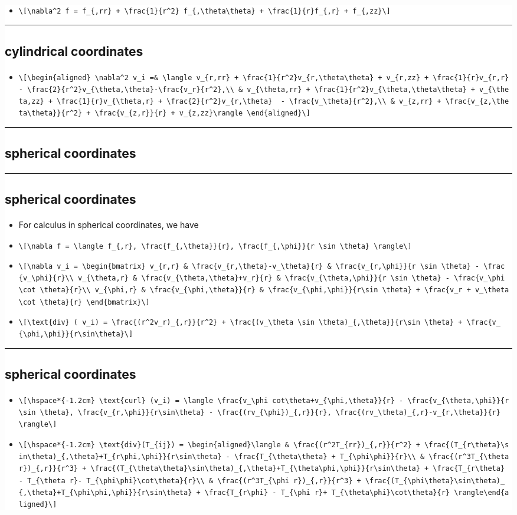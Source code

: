   - `\[\nabla^2 f = f_{,rr} + \frac{1}{r^2} f_{,\theta\theta} + \frac{1}{r}f_{,r} + f_{,zz}\]`

----
## cylindrical coordinates

  - `\[\begin{aligned}
            \nabla^2 v_i =& \langle v_{r,rr} + \frac{1}{r^2}v_{r,\theta\theta} + v_{r,zz} + \frac{1}{r}v_{r,r} - \frac{2}{r^2}v_{\theta,\theta}-\frac{v_r}{r^2},\\
            & v_{\theta,rr} + \frac{1}{r^2}v_{\theta,\theta\theta} + v_{\theta,zz} + \frac{1}{r}v_{\theta,r} + \frac{2}{r^2}v_{r,\theta}  - \frac{v_\theta}{r^2},\\
            & v_{z,rr} + \frac{v_{z,\theta\theta}}{r^2} + \frac{v_{z,r}}{r} + v_{z,zz}\rangle
            \end{aligned}\]`

----
## spherical coordinates

----
## spherical coordinates

  - For calculus in spherical coordinates, we have

  - `\[\nabla f = \langle f_{,r}, \frac{f_{,\theta}}{r}, \frac{f_{,\phi}}{r \sin \theta} \rangle\]`

  - `\[\nabla v_i = \begin{bmatrix}
            v_{r,r} & \frac{v_{r,\theta}-v_\theta}{r} & \frac{v_{r,\phi}}{r \sin \theta} - \frac{v_\phi}{r}\\
            v_{\theta,r} & \frac{v_{\theta,\theta}+v_r}{r} & \frac{v_{\theta,\phi}}{r \sin \theta} - \frac{v_\phi \cot \theta}{r}\\
            v_{\phi,r} & \frac{v_{\phi,\theta}}{r} & \frac{v_{\phi,\phi}}{r\sin \theta} + \frac{v_r + v_\theta \cot \theta}{r}
            \end{bmatrix}\]`

  - `\[\text{div} ( v_i) = \frac{(r^2v_r)_{,r}}{r^2} + \frac{(v_\theta \sin \theta)_{,\theta}}{r\sin \theta} + \frac{v_{\phi,\phi}}{r\sin\theta}\]`

----
## spherical coordinates

  - `\[\hspace*{-1.2cm}
            \text{curl} (v_i) = \langle \frac{v_\phi cot\theta+v_{\phi,\theta}}{r} - \frac{v_{\theta,\phi}}{r \sin \theta}, \frac{v_{r,\phi}}{r\sin\theta} - \frac{(rv_{\phi})_{,r}}{r}, \frac{(rv_\theta)_{,r}-v_{r,\theta}}{r} \rangle\]`

  - `\[\hspace*{-1.2cm}
            \text{div}(T_{ij}) = \begin{aligned}\langle
            & \frac{(r^2T_{rr})_{,r}}{r^2} + \frac{(T_{r\theta}\sin\theta)_{,\theta}+T_{r\phi,\phi}}{r\sin\theta} - \frac{T_{\theta\theta} + T_{\phi\phi}}{r}\\
            & \frac{(r^3T_{\theta r})_{,r}}{r^3} + \frac{(T_{\theta\theta}\sin\theta)_{,\theta}+T_{\theta\phi,\phi}}{r\sin\theta} + \frac{T_{r\theta} - T_{\theta r}- T_{\phi\phi}\cot\theta}{r}\\
            & \frac{(r^3T_{\phi r})_{,r}}{r^3} + \frac{(T_{\phi\theta}\sin\theta)_{,\theta}+T_{\phi\phi,\phi}}{r\sin\theta} + \frac{T_{r\phi} - T_{\phi r}+ T_{\theta\phi}\cot\theta}{r}
            \rangle\end{aligned}\]`
